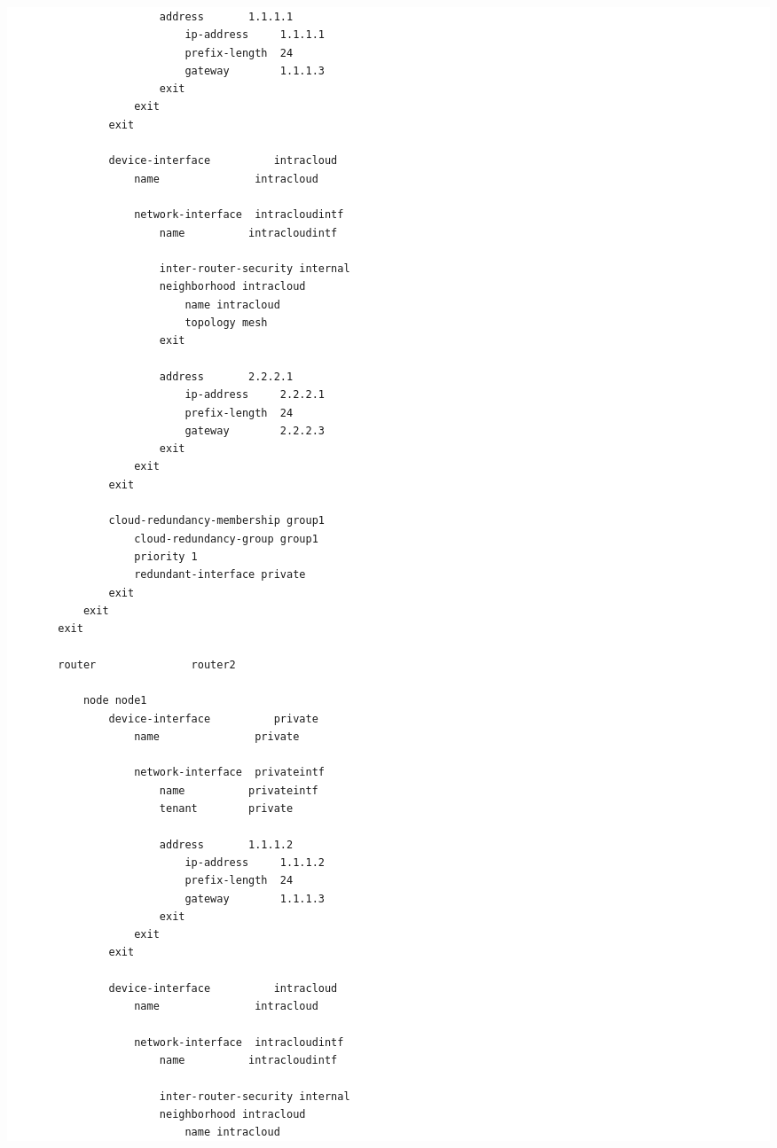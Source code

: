 ```
                        address       1.1.1.1
                            ip-address     1.1.1.1
                            prefix-length  24
                            gateway        1.1.1.3
                        exit
                    exit
                exit

                device-interface          intracloud
                    name               intracloud

                    network-interface  intracloudintf
                        name          intracloudintf

                        inter-router-security internal
                        neighborhood intracloud
                            name intracloud
                            topology mesh
                        exit

                        address       2.2.2.1
                            ip-address     2.2.2.1
                            prefix-length  24
                            gateway        2.2.2.3
                        exit
                    exit
                exit

                cloud-redundancy-membership group1
                    cloud-redundancy-group group1
                    priority 1
                    redundant-interface private
                exit
            exit
        exit

        router               router2

            node node1
                device-interface          private
                    name               private

                    network-interface  privateintf
                        name          privateintf
                        tenant        private

                        address       1.1.1.2
                            ip-address     1.1.1.2
                            prefix-length  24
                            gateway        1.1.1.3
                        exit
                    exit
                exit

                device-interface          intracloud
                    name               intracloud

                    network-interface  intracloudintf
                        name          intracloudintf

                        inter-router-security internal
                        neighborhood intracloud
                            name intracloud
```